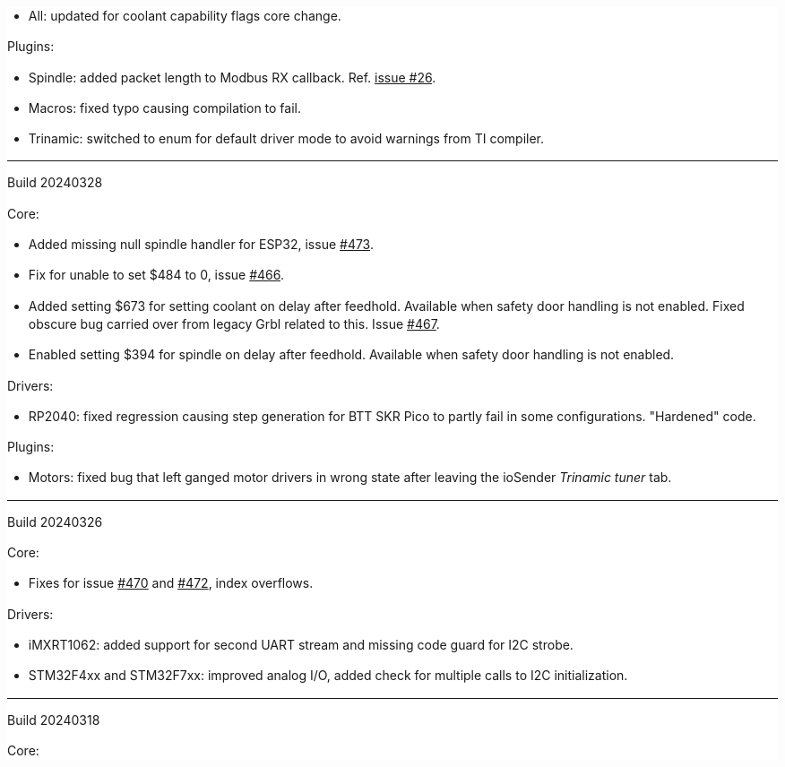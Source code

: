 * All: updated for coolant capability flags core change.

Plugins:

* Spindle: added packet length to Modbus RX callback. Ref. [issue #26](https://github.com/grblHAL/Plugins_spindle/issues/26).

* Macros: fixed typo causing compilation to fail.

* Trinamic: switched to enum for default driver mode to avoid warnings from TI compiler.

---

<a name="20240328"/>Build 20240328

Core:

* Added missing null spindle handler for ESP32, issue [#473](https://github.com/grblHAL/core/issues/473).

* Fix for unable to set $484 to 0, issue [#466](https://github.com/grblHAL/core/issues/466).

* Added setting $673 for setting coolant on delay after feedhold. Available when safety door handling is not enabled.
Fixed obscure bug carried over from legacy Grbl related to this. Issue [#467](https://github.com/grblHAL/core/issues/467).

* Enabled setting $394 for spindle on delay after feedhold. Available when safety door handling is not enabled.

Drivers:

* RP2040: fixed regression causing step generation for BTT SKR Pico to partly fail in some configurations. "Hardened" code.

Plugins:

* Motors: fixed bug that left ganged motor drivers in wrong state after leaving the ioSender _Trinamic tuner_ tab.

---

<a name="20240326"/>Build 20240326

Core:

* Fixes for issue [#470](https://github.com/grblHAL/core/issues/470) and [#472](https://github.com/grblHAL/core/issues/472), index overflows.

Drivers:

* iMXRT1062: added support for second UART stream and missing code guard for I2C strobe.

* STM32F4xx and STM32F7xx: improved analog I/O, added check for multiple calls to I2C initialization.

---

<a name="20240318"/>Build 20240318

Core:
